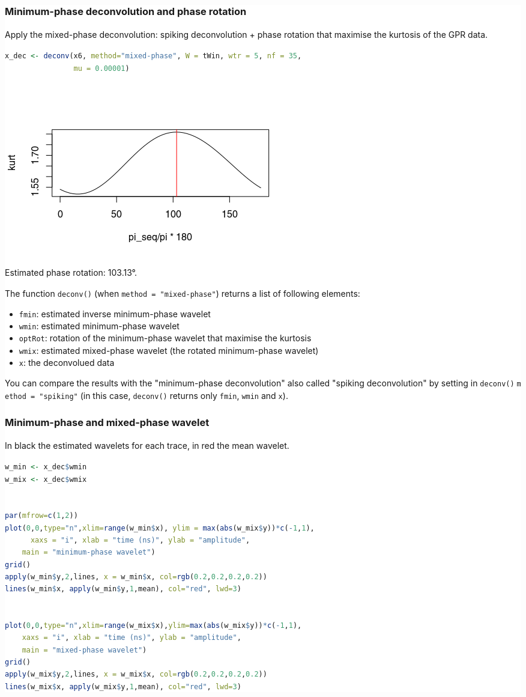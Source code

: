 ### Minimum-phase deconvolution and phase rotation

Apply the mixed-phase deconvolution: spiking deconvolution + phase rotation that maximise the kurtosis of the GPR data.

``` r
x_dec <- deconv(x6, method="mixed-phase", W = tWin, wtr = 5, nf = 35,
                mu = 0.00001)
```

![](10_RGPR_mixed-phase-wavelet-deconvolution_tp_files/figure-markdown_github/unnamed-chunk-5-1.png)

Estimated phase rotation: 103.13°.

The function `deconv()` (when `method = "mixed-phase"`) returns a list of following elements:

-   `fmin`: estimated inverse minimum-phase wavelet
-   `wmin`: estimated minimum-phase wavelet
-   `optRot`: rotation of the minimum-phase wavelet that maximise the kurtosis
-   `wmix`: estimated mixed-phase wavelet (the rotated minimum-phase wavelet)
-   `x`: the deconvolued data

You can compare the results with the "minimum-phase deconvolution" also called "spiking deconvolution" by setting in `deconv()` `method = "spiking"` (in this case, `deconv()` returns only `fmin`, `wmin` and `x`).

### Minimum-phase and mixed-phase wavelet

In black the estimated wavelets for each trace, in red the mean wavelet.

``` r
w_min <- x_dec$wmin
w_mix <- x_dec$wmix


par(mfrow=c(1,2))
plot(0,0,type="n",xlim=range(w_min$x), ylim = max(abs(w_mix$y))*c(-1,1),
      xaxs = "i", xlab = "time (ns)", ylab = "amplitude",
    main = "minimum-phase wavelet")
grid()
apply(w_min$y,2,lines, x = w_min$x, col=rgb(0.2,0.2,0.2,0.2))
lines(w_min$x, apply(w_min$y,1,mean), col="red", lwd=3)


plot(0,0,type="n",xlim=range(w_mix$x),ylim=max(abs(w_mix$y))*c(-1,1),
    xaxs = "i", xlab = "time (ns)", ylab = "amplitude",
    main = "mixed-phase wavelet")
grid()
apply(w_mix$y,2,lines, x = w_mix$x, col=rgb(0.2,0.2,0.2,0.2))
lines(w_mix$x, apply(w_mix$y,1,mean), col="red", lwd=3)
```
